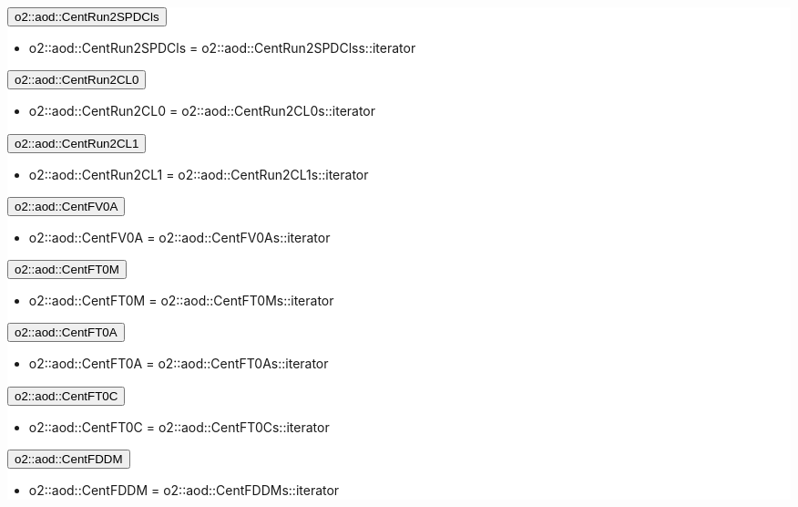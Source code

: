   <button class="myaccordion"><i class="fa fa-map-pin"></i> o2::aod::CentRun2SPDCls</button>
  <div class="panel">
    <ul>
        <li>o2::aod::CentRun2SPDCls = o2::aod::CentRun2SPDClss::iterator</li>
    </ul>
  </div>

  <button class="myaccordion"><i class="fa fa-map-pin"></i> o2::aod::CentRun2CL0</button>
  <div class="panel">
    <ul>
        <li>o2::aod::CentRun2CL0 = o2::aod::CentRun2CL0s::iterator</li>
    </ul>
  </div>

  <button class="myaccordion"><i class="fa fa-map-pin"></i> o2::aod::CentRun2CL1</button>
  <div class="panel">
    <ul>
        <li>o2::aod::CentRun2CL1 = o2::aod::CentRun2CL1s::iterator</li>
    </ul>
  </div>

  <button class="myaccordion"><i class="fa fa-map-pin"></i> o2::aod::CentFV0A</button>
  <div class="panel">
    <ul>
        <li>o2::aod::CentFV0A = o2::aod::CentFV0As::iterator</li>
    </ul>
  </div>

  <button class="myaccordion"><i class="fa fa-map-pin"></i> o2::aod::CentFT0M</button>
  <div class="panel">
    <ul>
        <li>o2::aod::CentFT0M = o2::aod::CentFT0Ms::iterator</li>
    </ul>
  </div>

  <button class="myaccordion"><i class="fa fa-map-pin"></i> o2::aod::CentFT0A</button>
  <div class="panel">
    <ul>
        <li>o2::aod::CentFT0A = o2::aod::CentFT0As::iterator</li>
    </ul>
  </div>

  <button class="myaccordion"><i class="fa fa-map-pin"></i> o2::aod::CentFT0C</button>
  <div class="panel">
    <ul>
        <li>o2::aod::CentFT0C = o2::aod::CentFT0Cs::iterator</li>
    </ul>
  </div>

  <button class="myaccordion"><i class="fa fa-map-pin"></i> o2::aod::CentFDDM</button>
  <div class="panel">
    <ul>
        <li>o2::aod::CentFDDM = o2::aod::CentFDDMs::iterator</li>
    </ul>
  </div>
